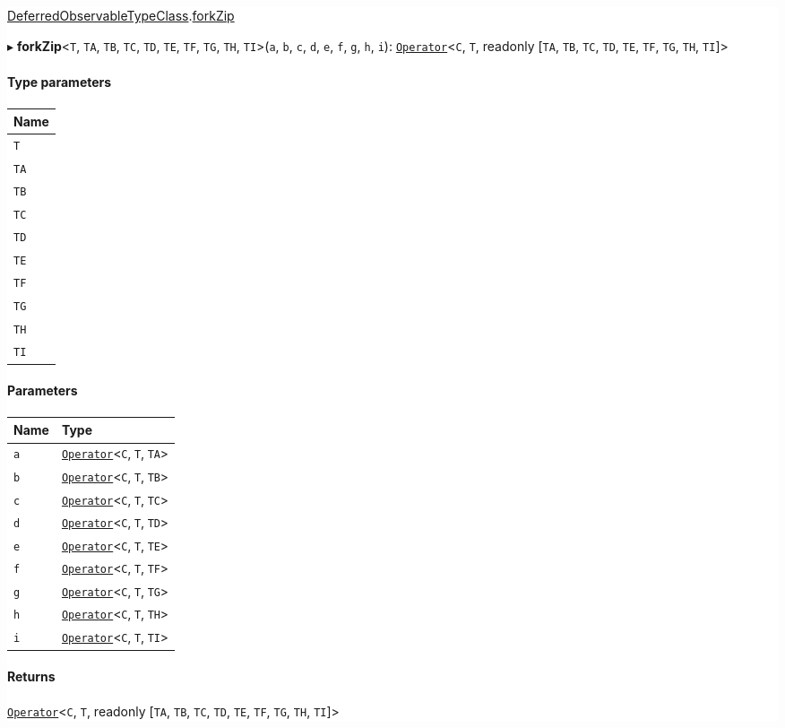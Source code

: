 [DeferredObservableTypeClass](containers.DeferredObservableTypeClass.md).[forkZip](containers.DeferredObservableTypeClass.md#forkzip)

▸ **forkZip**<`T`, `TA`, `TB`, `TC`, `TD`, `TE`, `TF`, `TG`, `TH`, `TI`\>(`a`, `b`, `c`, `d`, `e`, `f`, `g`, `h`, `i`): [`Operator`](../modules/containers.Container.md#operator)<`C`, `T`, readonly [`TA`, `TB`, `TC`, `TD`, `TE`, `TF`, `TG`, `TH`, `TI`]\>

#### Type parameters

| Name |
| :------ |
| `T` |
| `TA` |
| `TB` |
| `TC` |
| `TD` |
| `TE` |
| `TF` |
| `TG` |
| `TH` |
| `TI` |

#### Parameters

| Name | Type |
| :------ | :------ |
| `a` | [`Operator`](../modules/containers.Container.md#operator)<`C`, `T`, `TA`\> |
| `b` | [`Operator`](../modules/containers.Container.md#operator)<`C`, `T`, `TB`\> |
| `c` | [`Operator`](../modules/containers.Container.md#operator)<`C`, `T`, `TC`\> |
| `d` | [`Operator`](../modules/containers.Container.md#operator)<`C`, `T`, `TD`\> |
| `e` | [`Operator`](../modules/containers.Container.md#operator)<`C`, `T`, `TE`\> |
| `f` | [`Operator`](../modules/containers.Container.md#operator)<`C`, `T`, `TF`\> |
| `g` | [`Operator`](../modules/containers.Container.md#operator)<`C`, `T`, `TG`\> |
| `h` | [`Operator`](../modules/containers.Container.md#operator)<`C`, `T`, `TH`\> |
| `i` | [`Operator`](../modules/containers.Container.md#operator)<`C`, `T`, `TI`\> |

#### Returns

[`Operator`](../modules/containers.Container.md#operator)<`C`, `T`, readonly [`TA`, `TB`, `TC`, `TD`, `TE`, `TF`, `TG`, `TH`, `TI`]\>
